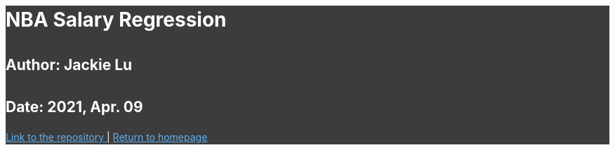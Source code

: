 <head>
  
  <style type = text/css>
    body{
        color: white;
        background-color: rgb(60, 60, 60);
    }



    a{ color: rgb(97, 175, 239) !important; }
    a:link{ color: rgb(97, 175, 239) !important; }
    a:visited{ color: rgb(230, 180, 180) !important; }

    :is(h1, h2, h3, h4, h5, h6, p) { color: white; }

    code{
        margin-left: 0.2em;
        margin-right: 0.2em;
        outline-style: solid;
        outline-color: rgb(160, 160, 160);
        outline-width: 1px;
        outline-offset: 1px;
        background-color: rgb(50, 50, 50);
    }

    pre code{
      margin-left: 0em;
      margin-right: 0em;
    }
  </style>
</head>


# NBA Salary Regression

## Author: Jackie Lu

## Date: 2021, Apr. 09

<section class="footer">
  <p>
    <a href="https://github.com/jql6/NBA_salary_regression">
      Link to the repository
    </a> | 
    <a href="https://jql6.github.io/">
      Return to homepage
    </a>
  </p>
</section>


<figure>